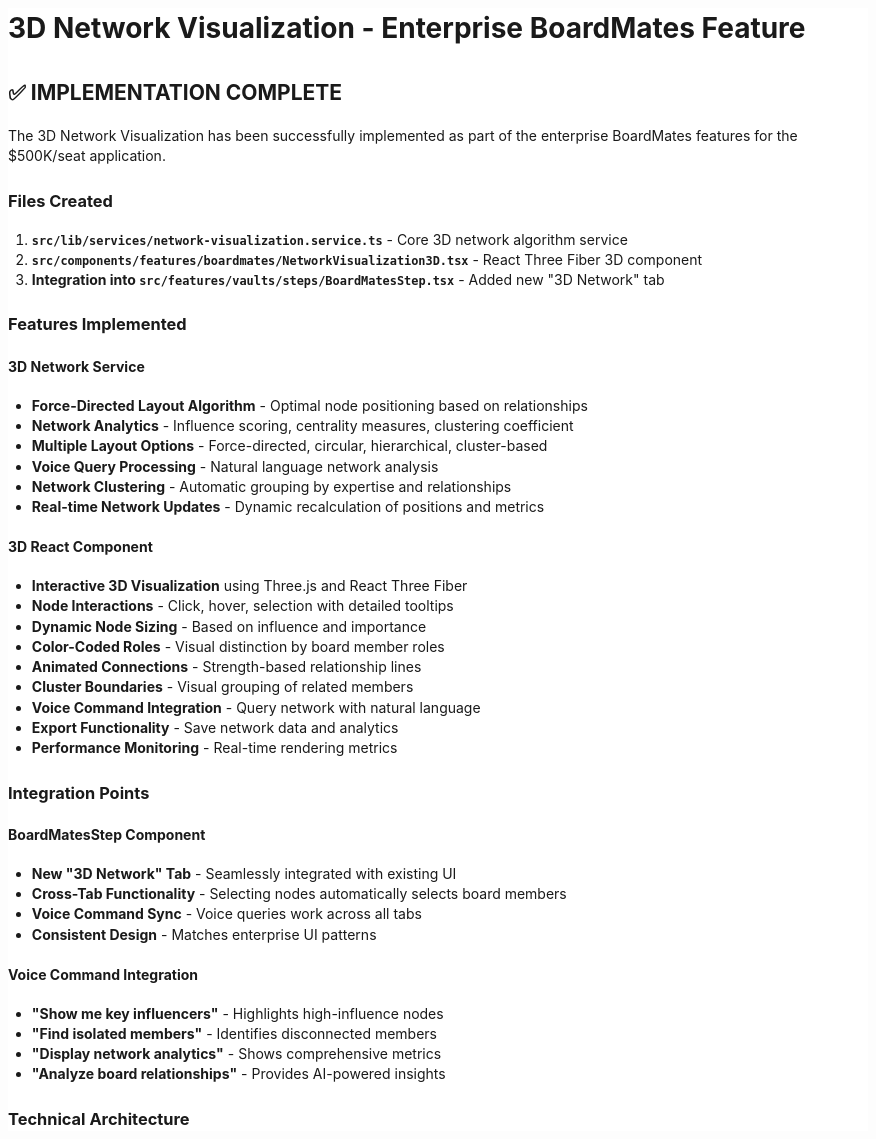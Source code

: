 # 3D Network Visualization - Enterprise BoardMates Feature

## ✅ **IMPLEMENTATION COMPLETE**

The 3D Network Visualization has been successfully implemented as part of the enterprise BoardMates features for the $500K/seat application.

### **Files Created**
1. **`src/lib/services/network-visualization.service.ts`** - Core 3D network algorithm service
2. **`src/components/features/boardmates/NetworkVisualization3D.tsx`** - React Three Fiber 3D component
3. **Integration into `src/features/vaults/steps/BoardMatesStep.tsx`** - Added new "3D Network" tab

### **Features Implemented**

#### **3D Network Service**
- **Force-Directed Layout Algorithm** - Optimal node positioning based on relationships
- **Network Analytics** - Influence scoring, centrality measures, clustering coefficient
- **Multiple Layout Options** - Force-directed, circular, hierarchical, cluster-based
- **Voice Query Processing** - Natural language network analysis
- **Network Clustering** - Automatic grouping by expertise and relationships
- **Real-time Network Updates** - Dynamic recalculation of positions and metrics

#### **3D React Component**
- **Interactive 3D Visualization** using Three.js and React Three Fiber
- **Node Interactions** - Click, hover, selection with detailed tooltips
- **Dynamic Node Sizing** - Based on influence and importance
- **Color-Coded Roles** - Visual distinction by board member roles
- **Animated Connections** - Strength-based relationship lines
- **Cluster Boundaries** - Visual grouping of related members
- **Voice Command Integration** - Query network with natural language
- **Export Functionality** - Save network data and analytics
- **Performance Monitoring** - Real-time rendering metrics

### **Integration Points**

#### **BoardMatesStep Component**
- **New "3D Network" Tab** - Seamlessly integrated with existing UI
- **Cross-Tab Functionality** - Selecting nodes automatically selects board members
- **Voice Command Sync** - Voice queries work across all tabs
- **Consistent Design** - Matches enterprise UI patterns

#### **Voice Command Integration**
- **"Show me key influencers"** - Highlights high-influence nodes
- **"Find isolated members"** - Identifies disconnected members
- **"Display network analytics"** - Shows comprehensive metrics
- **"Analyze board relationships"** - Provides AI-powered insights

### **Technical Architecture**
